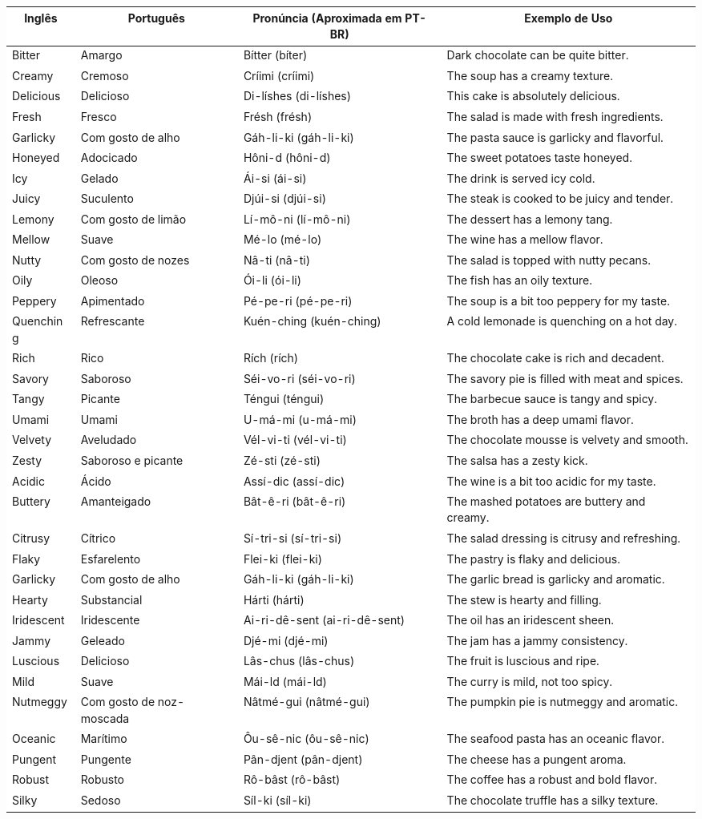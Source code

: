 


| Inglês           | Português      | Pronúncia (Aproximada em PT-BR) | Exemplo de Uso                                   |
|------------------|----------------|--------------------------------|---------------------------------------------------|
| Bitter           | Amargo         | Bítter (bíter)                | Dark chocolate can be quite bitter.             |
| Creamy           | Cremoso        | Críimi (críimi)              | The soup has a creamy texture.                   |
| Delicious        | Delicioso      | Di-líshes (di-líshes)         | This cake is absolutely delicious.               |
| Fresh            | Fresco         | Frésh (frésh)                | The salad is made with fresh ingredients.        |
| Garlicky         | Com gosto de alho | Gáh-li-ki (gáh-li-ki)     | The pasta sauce is garlicky and flavorful.      |
| Honeyed          | Adocicado      | Hôni-d (hôni-d)              | The sweet potatoes taste honeyed.                |
| Icy              | Gelado         | Ái-si (ái-si)                | The drink is served icy cold.                    |
| Juicy            | Suculento      | Djúi-si (djúi-si)            | The steak is cooked to be juicy and tender.      |
| Lemony           | Com gosto de limão | Lí-mô-ni (lí-mô-ni)       | The dessert has a lemony tang.                   |
| Mellow           | Suave          | Mé-lo (mé-lo)                | The wine has a mellow flavor.                    |
| Nutty            | Com gosto de nozes | Nâ-ti (nâ-ti)             | The salad is topped with nutty pecans.           |
| Oily             | Oleoso         | Ói-li (ói-li)                | The fish has an oily texture.                    |
| Peppery          | Apimentado     | Pé-pe-ri (pé-pe-ri)          | The soup is a bit too peppery for my taste.      |
| Quenching        | Refrescante    | Kuén-ching (kuén-ching)      | A cold lemonade is quenching on a hot day.       |
| Rich             | Rico           | Rích (rích)                  | The chocolate cake is rich and decadent.         |
| Savory           | Saboroso       | Séi-vo-ri (séi-vo-ri)        | The savory pie is filled with meat and spices.   |
| Tangy            | Picante        | Téngui (téngui)              | The barbecue sauce is tangy and spicy.           |
| Umami            | Umami          | U-má-mi (u-má-mi)            | The broth has a deep umami flavor.               |
| Velvety          | Aveludado      | Vél-vi-ti (vél-vi-ti)        | The chocolate mousse is velvety and smooth.      |
| Zesty            | Saboroso e picante | Zé-sti (zé-sti)           | The salsa has a zesty kick.                      |
| Acidic           | Ácido          | Assí-dic (assí-dic)          | The wine is a bit too acidic for my taste.       |
| Buttery          | Amanteigado    | Bât-ê-ri (bât-ê-ri)          | The mashed potatoes are buttery and creamy.      |
| Citrusy          | Cítrico        | Sí-tri-si (sí-tri-si)        | The salad dressing is citrusy and refreshing.    |
| Flaky            | Esfarelento    | Flei-ki (flei-ki)            | The pastry is flaky and delicious.               |
| Garlicky         | Com gosto de alho | Gáh-li-ki (gáh-li-ki)     | The garlic bread is garlicky and aromatic.      |
| Hearty           | Substancial    | Hárti (hárti)                | The stew is hearty and filling.                  |
| Iridescent       | Iridescente    | Ai-ri-dê-sent (ai-ri-dê-sent) | The oil has an iridescent sheen.                |
| Jammy            | Geleado        | Djé-mi (djé-mi)              | The jam has a jammy consistency.                |
| Luscious         | Delicioso      | Lâs-chus (lâs-chus)          | The fruit is luscious and ripe.                  |
| Mild             | Suave          | Mái-ld (mái-ld)              | The curry is mild, not too spicy.               |
| Nutmeggy         | Com gosto de noz-moscada | Nâtmé-gui (nâtmé-gui) | The pumpkin pie is nutmeggy and aromatic.       |
| Oceanic          | Marítimo       | Ôu-sê-nic (ôu-sê-nic)        | The seafood pasta has an oceanic flavor.         |
| Pungent          | Pungente       | Pân-djent (pân-djent)        | The cheese has a pungent aroma.                 |
| Robust           | Robusto        | Rô-bâst (rô-bâst)            | The coffee has a robust and bold flavor.         |
| Silky            | Sedoso         | Síl-ki (síl-ki)              | The chocolate truffle has a silky texture.       |